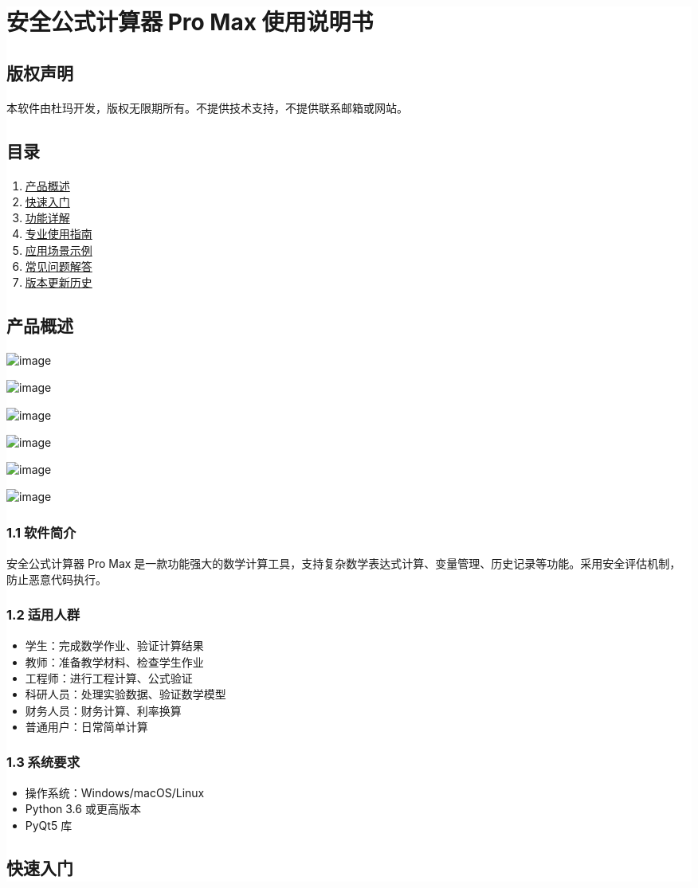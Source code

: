 # 安全公式计算器 Pro Max 使用说明书

## 版权声明
本软件由杜玛开发，版权无限期所有。不提供技术支持，不提供联系邮箱或网站。

## 目录
1. [产品概述](#产品概述)
2. [快速入门](#快速入门)
3. [功能详解](#功能详解)
4. [专业使用指南](#专业使用指南)
5. [应用场景示例](#应用场景示例)
6. [常见问题解答](#常见问题解答)
7. [版本更新历史](#版本更新历史)

## 产品概述


![image](https://github.com/user-attachments/assets/fe4edbd4-808f-40b2-a7c9-e87b7155aeb0)

![image](https://github.com/user-attachments/assets/957794e2-c493-4a6d-986a-7cd0a3e1d5b5)

![image](https://github.com/user-attachments/assets/787d1312-b8da-4125-9603-59002e486328)

![image](https://github.com/user-attachments/assets/66e2f7fc-227a-440f-ba38-d44823fc980e)

![image](https://github.com/user-attachments/assets/31961696-eec1-4c4a-a3d2-efe1e5599dc0)

![image](https://github.com/user-attachments/assets/a6b0ea8a-5b50-4822-a84b-22da5f938bc4)


### 1.1 软件简介
安全公式计算器 Pro Max 是一款功能强大的数学计算工具，支持复杂数学表达式计算、变量管理、历史记录等功能。采用安全评估机制，防止恶意代码执行。

### 1.2 适用人群
- 学生：完成数学作业、验证计算结果
- 教师：准备教学材料、检查学生作业
- 工程师：进行工程计算、公式验证
- 科研人员：处理实验数据、验证数学模型
- 财务人员：财务计算、利率换算
- 普通用户：日常简单计算

### 1.3 系统要求
- 操作系统：Windows/macOS/Linux
- Python 3.6 或更高版本
- PyQt5 库

## 快速入门
